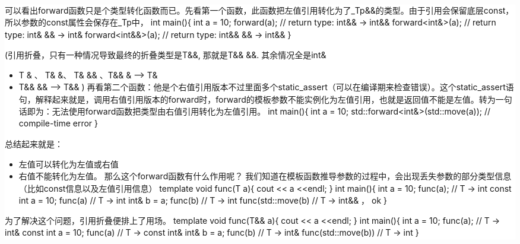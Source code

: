 可以看出forward函数只是个类型转化函数而已。先看第一个函数，此函数把左值引用转化为了_Tp&&的类型。由于引用会保留底层const，所以参数的const属性会保存在_Tp中，
int main(){
    int a = 10;
    forward<int>(a);   // return type: int&& -> int&&
    forward<int&>(a);   // return type: int& && -> int&
    forward<int&&>(a);  // return type: int&& && -> int&& 
}


(引用折叠，只有一种情况导致最终的折叠类型是T&&, 那就是T&& &&. 其余情况全是int&
  - T & 、 T& &、 T& && 、T&& &  --> T&
  - T&& &&  --> T&&
)
再看第二个函数：他是个右值引用版本不过里面多个static_assert（可以在编译期来检查错误）。这个static_assert语句，解释起来就是，调用右值引用版本的forward时，forward的模板参数不能实例化为左值引用，也就是返回值不能是左值。转为一句话即为：无法使用forward函数把类型由右值引用转化为左值引用。
int main(){
    int a = 10;
    std::forward<int&>(std::move(a));  // compile-time error 
}  


总结起来就是：
  - 左值可以转化为左值或右值
  - 右值不能转化为左值。
那么这个forward函数有什么作用呢？
我们知道在模板函数推导参数的过程中，会出现丢失参数的部分类型信息（比如const信息以及左值引用信息）
template<typename T>
void func(T a){
    cout << a <<endl;
}
int main(){
    int a = 10;
    func(a);   // T -> int
    const int a = 10;
    func(a)   // T -> int
    int& b = a;
    func(b)  // T -> int 
    func(std::move(b) // T -> int&& ， ok
}

为了解决这个问题，引用折叠便排上了用场。
template<typename T>
void func(T&& a){
    cout << a <<endl;
}
int main(){
    int a = 10;
    func(a);   // T -> int&
    const int a = 10;
    func(a)   // T -> const int&
    int& b = a;
    func(b)  // T -> int&
    func(std::move(b)) // T -> int
}
